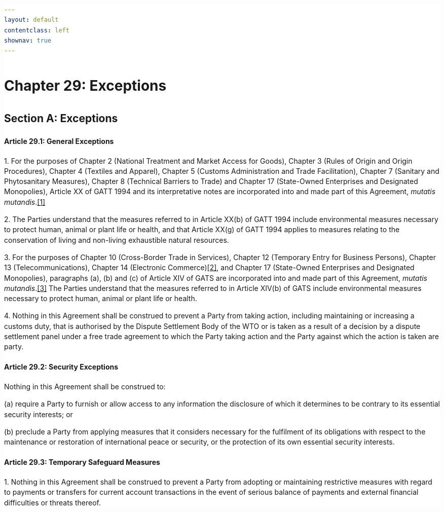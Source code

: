 ```yaml
---
layout: default
contentclass: left
shownav: true
---
```

# Chapter 29: Exceptions

## Section A: Exceptions

#### Article 29.1: General Exceptions

1\. For the purposes of Chapter 2 (National Treatment and Market Access for Goods), Chapter 3 (Rules of Origin and Origin Procedures), Chapter 4 (Textiles and Apparel), Chapter 5 (Customs Administration and Trade Facilitation), Chapter 7 (Sanitary and Phytosanitary Measures), Chapter 8 (Technical Barriers to Trade) and Chapter 17 (State-Owned Enterprises and Designated Monopolies), Article XX of GATT 1994 and its interpretative notes are incorporated into and made part of this Agreement, _mutatis mutandis_.[[1]](#16bd)

2\. The Parties understand that the measures referred to in Article XX(b) of GATT 1994 include environmental measures necessary to protect human, animal or plant life or health, and that Article XX(g) of GATT 1994 applies to measures relating to the conservation of living and non-living exhaustible natural resources.

3\. For the purposes of Chapter 10 (Cross-Border Trade in Services), Chapter 12 (Temporary Entry for Business Persons), Chapter 13 (Telecommunications), Chapter 14 (Electronic Commerce)[[2]](#5784), and Chapter 17 (State-Owned Enterprises and Designated Monopolies), paragraphs (a), (b) and (c) of Article XIV of GATS are incorporated into and made part of this Agreement, _mutatis mutandis_.[[3]](#5ffd) The Parties understand that the measures referred to in Article XIV(b) of GATS include environmental measures necessary to protect human, animal or plant life or health.

4\. Nothing in this Agreement shall be construed to prevent a Party from taking action, including maintaining or increasing a customs duty, that is authorised by the Dispute Settlement Body of the WTO or is taken as a result of a decision by a dispute settlement panel under a free trade agreement to which the Party taking action and the Party against which the action is taken are party.

#### Article 29.2: Security Exceptions

Nothing in this Agreement shall be construed to:

(a) require a Party to furnish or allow access to any information the disclosure of which it determines to be contrary to its essential security interests; or

(b) preclude a Party from applying measures that it considers necessary for the fulfilment of its obligations with respect to the maintenance or restoration of international peace or security, or the protection of its own essential security interests.

#### Article 29.3: Temporary Safeguard Measures

1\. Nothing in this Agreement shall be construed to prevent a Party from adopting or maintaining restrictive measures with regard to payments or transfers for current account transactions in the event of serious balance of payments and external financial difficulties or threats thereof.
